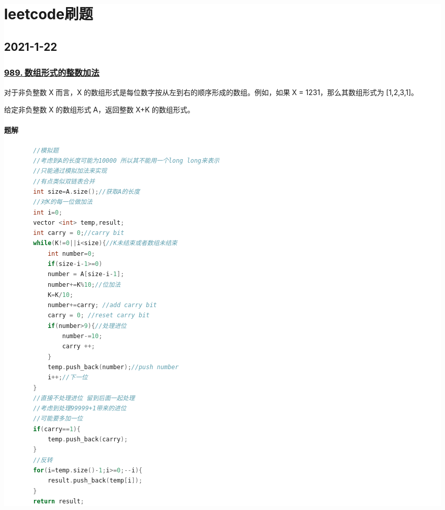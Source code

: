 # leetcode刷题

## 2021-1-22

### [989. 数组形式的整数加法](https://leetcode-cn.com/problems/add-to-array-form-of-integer/)

对于非负整数 X 而言，X 的数组形式是每位数字按从左到右的顺序形成的数组。例如，如果 X = 1231，那么其数组形式为 [1,2,3,1]。

给定非负整数 X 的数组形式 A，返回整数 X+K 的数组形式。



#### 题解

```c
        //模拟题
        //考虑到A的长度可能为10000 所以其不能用一个long long来表示
        //只能通过模拟加法来实现
        //有点类似双链表合并
        int size=A.size();//获取A的长度
        //对K的每一位做加法
        int i=0;
        vector <int> temp,result;
        int carry = 0;//carry bit  
        while(K!=0||i<size){//K未结束或者数组未结束
            int number=0;
            if(size-i-1>=0)
            number = A[size-i-1];
            number+=K%10;//位加法
            K=K/10;
            number+=carry; //add carry bit
            carry = 0; //reset carry bit
            if(number>9){//处理进位
                number-=10;
                carry ++;
            }
            temp.push_back(number);//push number
            i++;//下一位
        }
        //直接不处理进位 留到后面一起处理
        //考虑到处理99999+1带来的进位
        //可能要多加一位
        if(carry==1){
            temp.push_back(carry);
        }
        //反转
        for(i=temp.size()-1;i>=0;--i){
            result.push_back(temp[i]);
        }
        return result;
```
